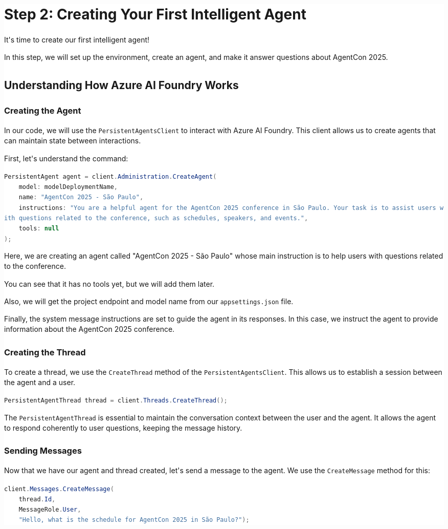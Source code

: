 # Step 2: Creating Your First Intelligent Agent

It's time to create our first intelligent agent!

In this step, we will set up the environment, create an agent, and make it answer questions about AgentCon 2025.

## Understanding How Azure AI Foundry Works

### Creating the Agent

In our code, we will use the `PersistentAgentsClient` to interact with Azure AI Foundry. This client allows us to create agents that can maintain state between interactions.

First, let's understand the command:

```csharp
PersistentAgent agent = client.Administration.CreateAgent(
    model: modelDeploymentName,
    name: "AgentCon 2025 - São Paulo",
    instructions: "You are a helpful agent for the AgentCon 2025 conference in São Paulo. Your task is to assist users with questions related to the conference, such as schedules, speakers, and events.",
    tools: null
);
```

Here, we are creating an agent called "AgentCon 2025 - São Paulo" whose main instruction is to help users with questions related to the conference.

You can see that it has no tools yet, but we will add them later.

Also, we will get the project endpoint and model name from our `appsettings.json` file.

Finally, the system message instructions are set to guide the agent in its responses. In this case, we instruct the agent to provide information about the AgentCon 2025 conference.

### Creating the Thread

To create a thread, we use the `CreateThread` method of the `PersistentAgentsClient`. This allows us to establish a session between the agent and a user.

```csharp
PersistentAgentThread thread = client.Threads.CreateThread();
```

The `PersistentAgentThread` is essential to maintain the conversation context between the user and the agent. It allows the agent to respond coherently to user questions, keeping the message history.

### Sending Messages

Now that we have our agent and thread created, let's send a message to the agent. We use the `CreateMessage` method for this:

```csharp
client.Messages.CreateMessage(
    thread.Id,
    MessageRole.User,
    "Hello, what is the schedule for AgentCon 2025 in São Paulo?");
```
